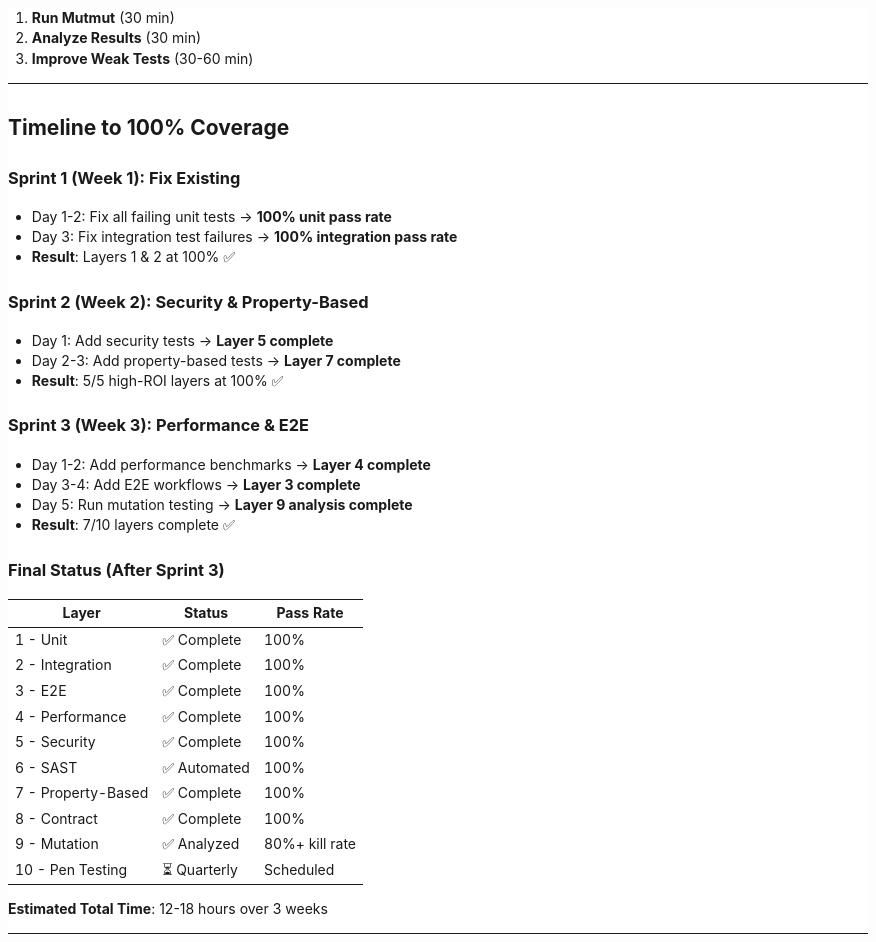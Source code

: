 1. **Run Mutmut** (30 min)
2. **Analyze Results** (30 min)
3. **Improve Weak Tests** (30-60 min)

---

## Timeline to 100% Coverage

### Sprint 1 (Week 1): Fix Existing

- Day 1-2: Fix all failing unit tests → **100% unit pass rate**
- Day 3: Fix integration test failures → **100% integration pass rate**
- **Result**: Layers 1 & 2 at 100% ✅

### Sprint 2 (Week 2): Security & Property-Based

- Day 1: Add security tests → **Layer 5 complete**
- Day 2-3: Add property-based tests → **Layer 7 complete**
- **Result**: 5/5 high-ROI layers at 100% ✅

### Sprint 3 (Week 3): Performance & E2E

- Day 1-2: Add performance benchmarks → **Layer 4 complete**
- Day 3-4: Add E2E workflows → **Layer 3 complete**
- Day 5: Run mutation testing → **Layer 9 analysis complete**
- **Result**: 7/10 layers complete ✅

### Final Status (After Sprint 3)

| Layer | Status | Pass Rate |
|-------|--------|-----------|
| 1 - Unit | ✅ Complete | 100% |
| 2 - Integration | ✅ Complete | 100% |
| 3 - E2E | ✅ Complete | 100% |
| 4 - Performance | ✅ Complete | 100% |
| 5 - Security | ✅ Complete | 100% |
| 6 - SAST | ✅ Automated | 100% |
| 7 - Property-Based | ✅ Complete | 100% |
| 8 - Contract | ✅ Complete | 100% |
| 9 - Mutation | ✅ Analyzed | 80%+ kill rate |
| 10 - Pen Testing | ⏳ Quarterly | Scheduled |

**Estimated Total Time**: 12-18 hours over 3 weeks

---
